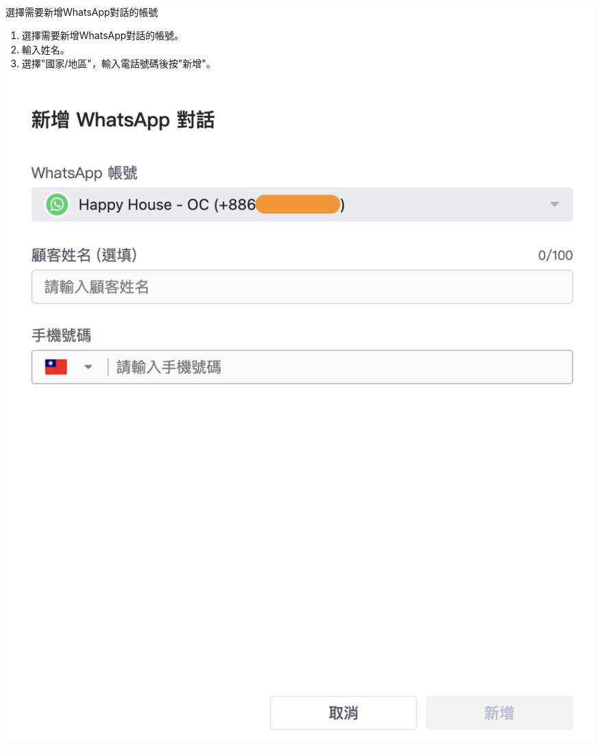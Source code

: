 選擇需要新增WhatsApp對話的帳號

1. 選擇需要新增WhatsApp對話的帳號。
2. 輸入姓名。
3. 選擇"國家/地區"，輸入電話號碼後按"新增"。

![](<../../.gitbook/assets/截圖 2024-03-27 下午5.50.08.png>)
